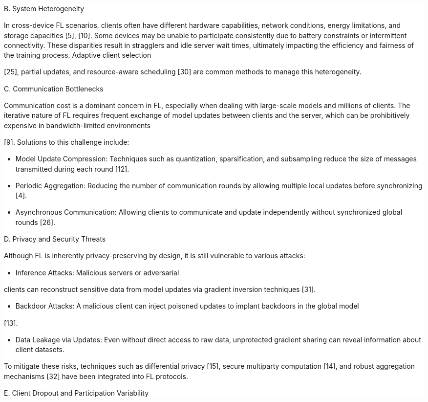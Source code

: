 B. System Heterogeneity

In cross-device FL scenarios, clients often have different
hardware capabilities, network conditions, energy limitations,
and storage capacities [5], [10]. Some devices may be unable to participate consistently due to battery constraints or
intermittent connectivity. These disparities result in stragglers
and idle server wait times, ultimately impacting the efficiency
and fairness of the training process. Adaptive client selection

[25], partial updates, and resource-aware scheduling [30] are
common methods to manage this heterogeneity.

C. Communication Bottlenecks

Communication cost is a dominant concern in FL, especially
when dealing with large-scale models and millions of clients.
The iterative nature of FL requires frequent exchange of
model updates between clients and the server, which can
be prohibitively expensive in bandwidth-limited environments

[9]. Solutions to this challenge include:

 - Model Update Compression: Techniques such as quantization, sparsification, and subsampling reduce the size
of messages transmitted during each round [12].

 - Periodic Aggregation: Reducing the number of communication rounds by allowing multiple local updates before
synchronizing [4].

 - Asynchronous Communication: Allowing clients to
communicate and update independently without synchronized global rounds [26].

D. Privacy and Security Threats

Although FL is inherently privacy-preserving by design, it
is still vulnerable to various attacks:

 - Inference Attacks: Malicious servers or adversarial

clients can reconstruct sensitive data from model updates
via gradient inversion techniques [31].

 - Backdoor Attacks: A malicious client can inject poisoned updates to implant backdoors in the global model

[13].

 - Data Leakage via Updates: Even without direct access
to raw data, unprotected gradient sharing can reveal
information about client datasets.

To mitigate these risks, techniques such as differential
privacy [15], secure multiparty computation [14], and robust
aggregation mechanisms [32] have been integrated into FL
protocols.

E. Client Dropout and Participation Variability
